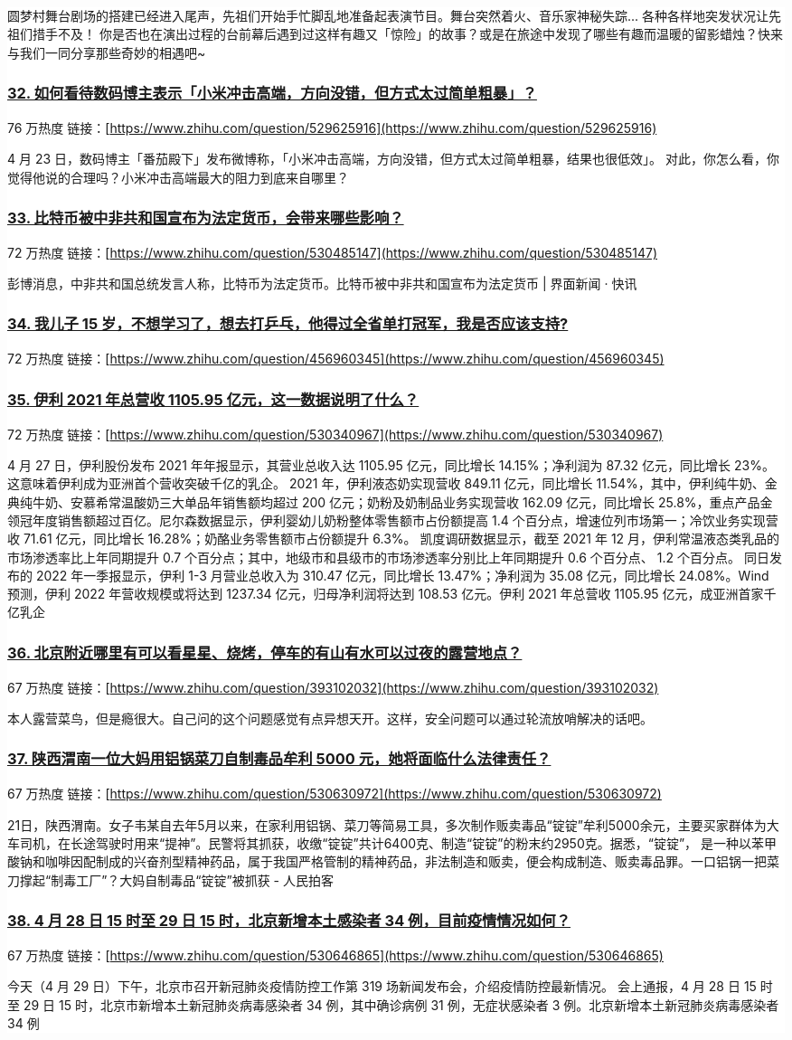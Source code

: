 圆梦村舞台剧场的搭建已经进入尾声，先祖们开始手忙脚乱地准备起表演节目。舞台突然着火、音乐家神秘失踪... 各种各样地突发状况让先祖们措手不及！ 你是否也在演出过程的台前幕后遇到过这样有趣又「惊险」的故事？或是在旅途中发现了哪些有趣而温暖的留影蜡烛？快来与我们一同分享那些奇妙的相遇吧~

### [32. 如何看待数码博主表示「小米冲击高端，方向没错，但方式太过简单粗暴」？](https://www.zhihu.com/question/529625916)
76 万热度 链接：[https://www.zhihu.com/question/529625916](https://www.zhihu.com/question/529625916)

4 月 23 日，数码博主「番茄殿下」发布微博称，「小米冲击高端，方向没错，但方式太过简单粗暴，结果也很低效」。 对此，你怎么看，你觉得他说的合理吗？小米冲击高端最大的阻力到底来自哪里？

### [33. 比特币被中非共和国宣布为法定货币，会带来哪些影响？](https://www.zhihu.com/question/530485147)
72 万热度 链接：[https://www.zhihu.com/question/530485147](https://www.zhihu.com/question/530485147)

彭博消息，中非共和国总统发言人称，比特币为法定货币。比特币被中非共和国宣布为法定货币 | 界面新闻 · 快讯

### [34. 我儿子 15 岁，不想学习了，想去打乒乓，他得过全省单打冠军，我是否应该支持?](https://www.zhihu.com/question/456960345)
72 万热度 链接：[https://www.zhihu.com/question/456960345](https://www.zhihu.com/question/456960345)



### [35. 伊利 2021 年总营收 1105.95 亿元，这一数据说明了什么？](https://www.zhihu.com/question/530340967)
72 万热度 链接：[https://www.zhihu.com/question/530340967](https://www.zhihu.com/question/530340967)

4 月 27 日，伊利股份发布 2021 年年报显示，其营业总收入达 1105.95 亿元，同比增长 14.15%；净利润为 87.32 亿元，同比增长 23%。这意味着伊利成为亚洲首个营收突破千亿的乳企。 2021 年，伊利液态奶实现营收 849.11 亿元，同比增长 11.54%，其中，伊利纯牛奶、金典纯牛奶、安慕希常温酸奶三大单品年销售额均超过 200 亿元；奶粉及奶制品业务实现营收 162.09 亿元，同比增长 25.8%，重点产品金领冠年度销售额超过百亿。尼尔森数据显示，伊利婴幼儿奶粉整体零售额市占份额提高 1.4 个百分点，增速位列市场第一；冷饮业务实现营收 71.61 亿元，同比增长 16.28%；奶酪业务零售额市占份额提升 6.3%。 凯度调研数据显示，截至 2021 年 12 月，伊利常温液态类乳品的市场渗透率比上年同期提升 0.7 个百分点；其中，地级市和县级市的市场渗透率分别比上年同期提升 0.6 个百分点、 1.2 个百分点。 同日发布的 2022 年一季报显示，伊利 1-3 月营业总收入为 310.47 亿元，同比增长 13.47%；净利润为 35.08 亿元，同比增长 24.08%。Wind 预测，伊利 2022 年营收规模或将达到 1237.34 亿元，归母净利润将达到 108.53 亿元。伊利 2021 年总营收 1105.95 亿元，成亚洲首家千亿乳企

### [36. 北京附近哪里有可以看星星、烧烤，停车的有山有水可以过夜的露营地点？](https://www.zhihu.com/question/393102032)
67 万热度 链接：[https://www.zhihu.com/question/393102032](https://www.zhihu.com/question/393102032)

本人露营菜鸟，但是瘾很大。自己问的这个问题感觉有点异想天开。这样，安全问题可以通过轮流放哨解决的话吧。

### [37. 陕西渭南一位大妈用铝锅菜刀自制毒品牟利 5000 元，她将面临什么法律责任？](https://www.zhihu.com/question/530630972)
67 万热度 链接：[https://www.zhihu.com/question/530630972](https://www.zhihu.com/question/530630972)

21日，陕西渭南。女子韦某自去年5月以来，在家利用铝锅、菜刀等简易工具，多次制作贩卖毒品“锭锭”牟利5000余元，主要买家群体为大车司机，在长途驾驶时用来“提神”。民警将其抓获，收缴“锭锭”共计6400克、制造“锭锭”的粉末约2950克。据悉，“锭锭”， 是一种以苯甲酸钠和咖啡因配制成的兴奋剂型精神药品，属于我国严格管制的精神药品，非法制造和贩卖，便会构成制造、贩卖毒品罪。一口铝锅一把菜刀撑起“制毒工厂”？大妈自制毒品“锭锭”被抓获 - 人民拍客

### [38. 4 月 28 日 15 时至 29 日 15 时，北京新增本土感染者 34 例，目前疫情情况如何？](https://www.zhihu.com/question/530646865)
67 万热度 链接：[https://www.zhihu.com/question/530646865](https://www.zhihu.com/question/530646865)

今天（4 月 29 日）下午，北京市召开新冠肺炎疫情防控工作第 319 场新闻发布会，介绍疫情防控最新情况。 会上通报，4 月 28 日 15 时至 29 日 15 时，北京市新增本土新冠肺炎病毒感染者 34 例，其中确诊病例 31 例，无症状感染者 3 例。北京新增本土新冠肺炎病毒感染者 34 例

